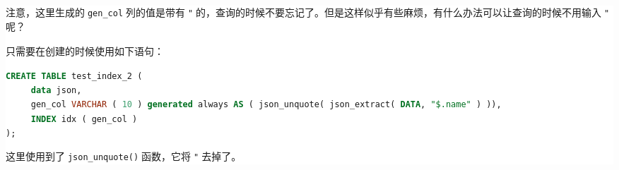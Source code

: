 注意，这里生成的 `gen_col` 列的值是带有 `"` 的，查询的时候不要忘记了。但是这样似乎有些麻烦，有什么办法可以让查询的时候不用输入 `"` 呢？

只需要在创建的时候使用如下语句：

```sql
CREATE TABLE test_index_2 (
	 data json, 
	 gen_col VARCHAR ( 10 ) generated always AS ( json_unquote( json_extract( DATA, "$.name" ) )), 
	 INDEX idx ( gen_col ) 
);
```

这里使用到了 `json_unquote()` 函数，它将 `"` 去掉了。

<Valine></Valine>